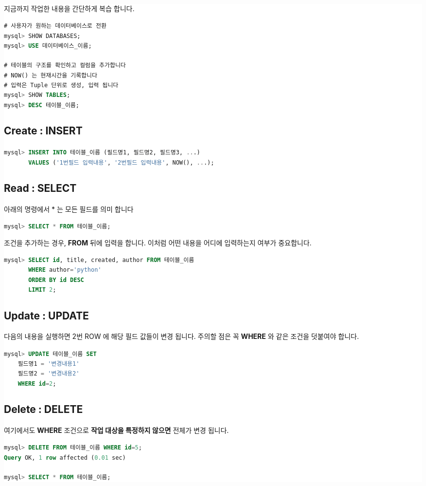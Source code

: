 지금까지 작업한 내용을 간단하게 복습 합니다.

```sql
# 사용자가 원하는 데이터베이스로 전환
mysql> SHOW DATABASES;
mysql> USE 데이터베이스_이름;

# 테이블의 구조를 확인하고 컬럼을 추가합니다
# NOW() 는 현재시간을 기록합니다
# 입력은 Tuple 단위로 생성, 입력 됩니다
mysql> SHOW TABLES;
mysql> DESC 테이블_이름; 
```

## **Create :** INSERT

```sql
mysql> INSERT INTO 테이블_이름 (필드명1, 필드명2, 필드명3, ...) 
       VALUES ('1번필드 입력내용', '2번필드 입력내용', NOW(), ...); 
```

## **Read :** SELECT

아래의 명령에서 * 는 모든 필드를 의미 합니다

```sql
mysql> SELECT * FROM 테이블_이름;
```

조건을 추가하는 경우, **FROM** 뒤에 입력을 합니다. 이처럼 어떤 내용을 어디에 입력하는지 여부가 중요합니다.

```sql
mysql> SELECT id, title, created, author FROM 테이블_이름 
       WHERE author='python'
       ORDER BY id DESC
       LIMIT 2;
```

## **Update :** UPDATE

다음의 내용을 실행하면 2번 ROW 에 해당 필드 값들이 변경 됩니다. 주의할 점은 꼭 **WHERE** 와 같은 조건을 덧붙여야 합니다.

```sql
mysql> UPDATE 테이블_이름 SET 
    필드명1 = '변경내용1'
    필드명2 = '변경내용2' 
    WHERE id=2;
```

## **Delete :** DELETE

여기에서도 **WHERE** 조건으로 **작업 대상을 특정하지 않으면** 전체가 변경 됩니다.

```sql
mysql> DELETE FROM 테이블_이름 WHERE id=5;
Query OK, 1 row affected (0.01 sec)

mysql> SELECT * FROM 테이블_이름;
```
